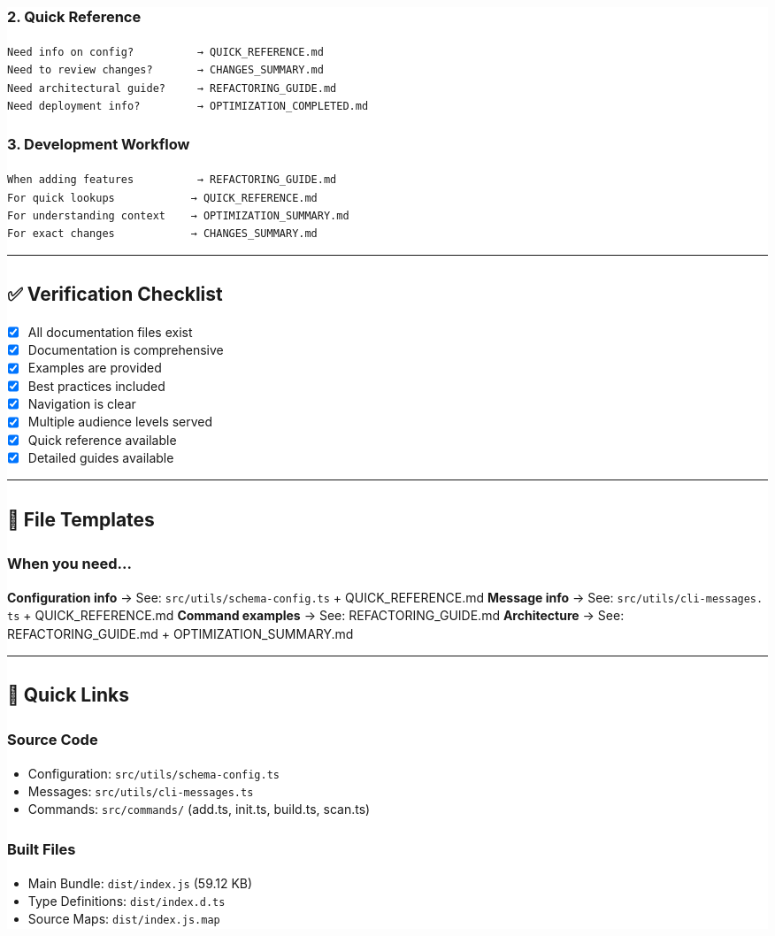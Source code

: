 ### 2. **Quick Reference**
```
Need info on config?          → QUICK_REFERENCE.md
Need to review changes?       → CHANGES_SUMMARY.md
Need architectural guide?     → REFACTORING_GUIDE.md
Need deployment info?         → OPTIMIZATION_COMPLETED.md
```

### 3. **Development Workflow**
```
When adding features          → REFACTORING_GUIDE.md
For quick lookups            → QUICK_REFERENCE.md
For understanding context    → OPTIMIZATION_SUMMARY.md
For exact changes            → CHANGES_SUMMARY.md
```

---

## ✅ Verification Checklist

- [x] All documentation files exist
- [x] Documentation is comprehensive
- [x] Examples are provided
- [x] Best practices included
- [x] Navigation is clear
- [x] Multiple audience levels served
- [x] Quick reference available
- [x] Detailed guides available

---

## 📝 File Templates

### When you need...

**Configuration info** → See: `src/utils/schema-config.ts` + QUICK_REFERENCE.md
**Message info** → See: `src/utils/cli-messages.ts` + QUICK_REFERENCE.md
**Command examples** → See: REFACTORING_GUIDE.md
**Architecture** → See: REFACTORING_GUIDE.md + OPTIMIZATION_SUMMARY.md

---

## 🔗 Quick Links

### Source Code
- Configuration: `src/utils/schema-config.ts`
- Messages: `src/utils/cli-messages.ts`
- Commands: `src/commands/` (add.ts, init.ts, build.ts, scan.ts)

### Built Files
- Main Bundle: `dist/index.js` (59.12 KB)
- Type Definitions: `dist/index.d.ts`
- Source Maps: `dist/index.js.map`
